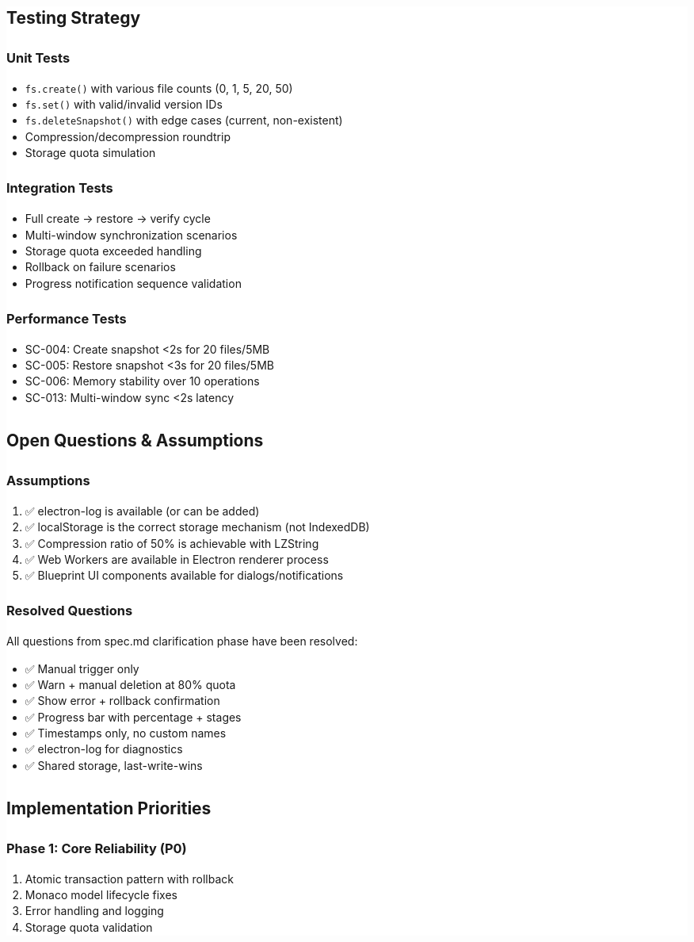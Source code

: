 ## Testing Strategy

### Unit Tests

- `fs.create()` with various file counts (0, 1, 5, 20, 50)
- `fs.set()` with valid/invalid version IDs
- `fs.deleteSnapshot()` with edge cases (current, non-existent)
- Compression/decompression roundtrip
- Storage quota simulation

### Integration Tests

- Full create → restore → verify cycle
- Multi-window synchronization scenarios
- Storage quota exceeded handling
- Rollback on failure scenarios
- Progress notification sequence validation

### Performance Tests

- SC-004: Create snapshot <2s for 20 files/5MB
- SC-005: Restore snapshot <3s for 20 files/5MB
- SC-006: Memory stability over 10 operations
- SC-013: Multi-window sync <2s latency

## Open Questions & Assumptions

### Assumptions

1. ✅ electron-log is available (or can be added)
2. ✅ localStorage is the correct storage mechanism (not IndexedDB)
3. ✅ Compression ratio of 50% is achievable with LZString
4. ✅ Web Workers are available in Electron renderer process
5. ✅ Blueprint UI components available for dialogs/notifications

### Resolved Questions

All questions from spec.md clarification phase have been resolved:
- ✅ Manual trigger only
- ✅ Warn + manual deletion at 80% quota
- ✅ Show error + rollback confirmation
- ✅ Progress bar with percentage + stages
- ✅ Timestamps only, no custom names
- ✅ electron-log for diagnostics
- ✅ Shared storage, last-write-wins

## Implementation Priorities

### Phase 1: Core Reliability (P0)
1. Atomic transaction pattern with rollback
2. Monaco model lifecycle fixes
3. Error handling and logging
4. Storage quota validation
